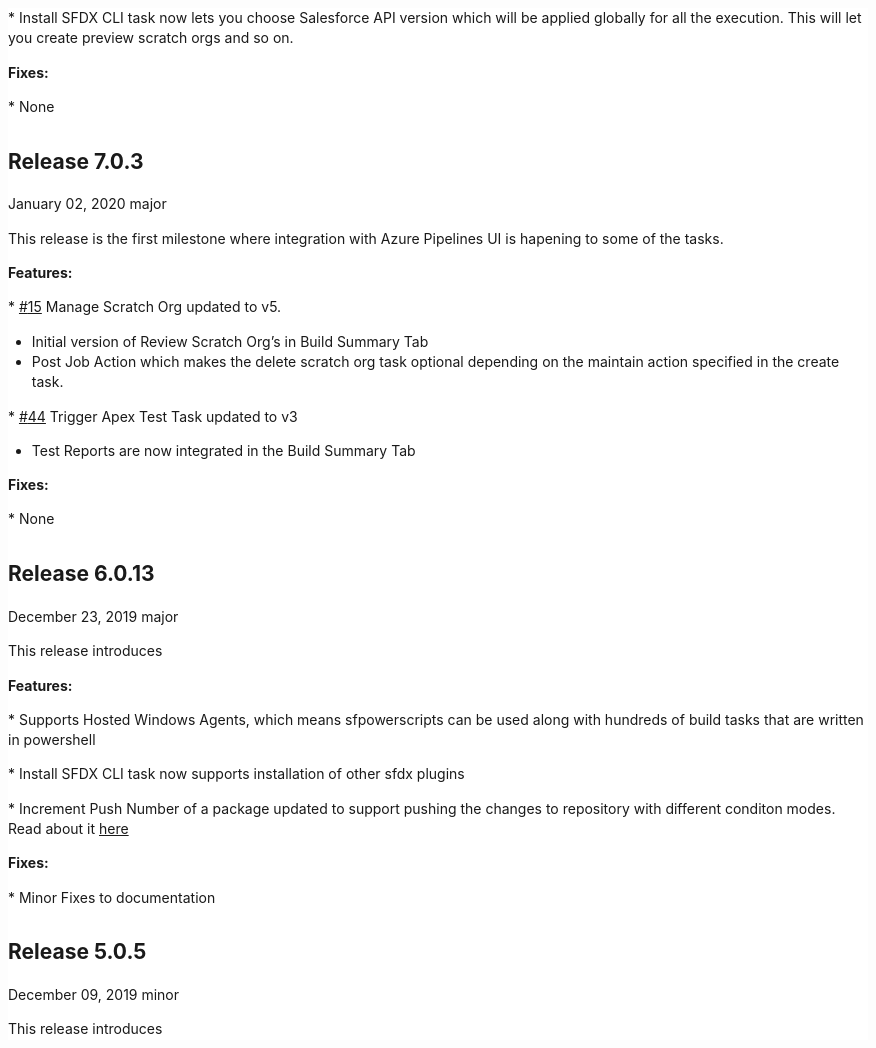 \* Install SFDX CLI task now lets you choose Salesforce API version which will be applied globally for all the execution. This will let you create preview scratch orgs and so on.

**Fixes:**

\* None

## Release 7.0.3

January 02, 2020 major

This release is the first milestone where integration with Azure Pipelines UI is hapening to some of the tasks.

**Features:**

\* [\#](https://github.com/azlamsalam/sfpowerscripts/issues/15)[15](https://sfpowerscripts.com/changelog/__notset__) Manage Scratch Org updated to v5. 

*  Initial version of  Review Scratch Org’s in Build Summary Tab
* Post Job Action which makes the delete scratch org task optional depending on the maintain action specified in the create task.

\* [\#](https://github.com/azlamsalam/sfpowerscripts/issues/44)[44](https://sfpowerscripts.com/changelog/__notset__)  Trigger Apex Test Task updated to v3

* Test Reports are now integrated in the Build Summary Tab

**Fixes:**

\* None

## Release 6.0.13

December 23, 2019 major

This release introduces

**Features:**

\* Supports Hosted Windows Agents, which means sfpowerscripts can be used along with hundreds of build tasks that are written in powershell

\* Install SFDX CLI task now supports installation of other sfdx plugins

\* Increment Push Number of a package updated to support pushing the changes to repository with different conditon modes. Read about it [here](https://sfpowerscripts.com/tasks/packaging-tasks/increment%20version%20number%20of%20a%20package/)

**Fixes:**

\* Minor Fixes to documentation

## Release 5.0.5

December 09, 2019 minor

This release introduces
